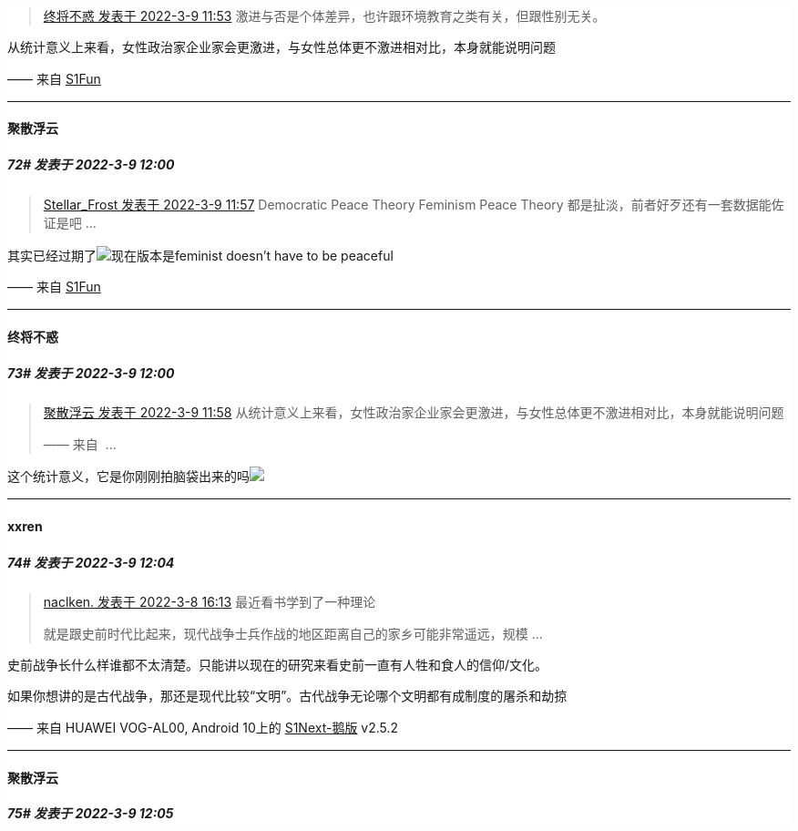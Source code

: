 <blockquote><a href="httphttps://bbs.saraba1st.com/2b/forum.php?mod=redirect&amp;goto=findpost&amp;pid=54975058&amp;ptid=2056687" target="_blank">终将不惑 发表于 2022-3-9 11:53</a>
激进与否是个体差异，也许跟环境教育之类有关，但跟性别无关。</blockquote>
从统计意义上来看，女性政治家企业家会更激进，与女性总体更不激进相对比，本身就能说明问题

—— 来自 [S1Fun](https://s1fun.koalcat.com)

*****

####  聚散浮云  
##### 72#       发表于 2022-3-9 12:00

<blockquote><a href="httphttps://bbs.saraba1st.com/2b/forum.php?mod=redirect&amp;goto=findpost&amp;pid=54975116&amp;ptid=2056687" target="_blank">Stellar_Frost 发表于 2022-3-9 11:57</a>
Democratic Peace Theory
Feminism Peace Theory
都是扯淡，前者好歹还有一套数据能佐证是吧 ...</blockquote>
其实已经过期了<img src="https://static.saraba1st.com/image/smiley/face2017/037.png" referrerpolicy="no-referrer">现在版本是feminist doesn’t have to be peaceful 

—— 来自 [S1Fun](https://s1fun.koalcat.com)

*****

####  终将不惑  
##### 73#       发表于 2022-3-9 12:00

<blockquote><a href="httphttps://bbs.saraba1st.com/2b/forum.php?mod=redirect&amp;goto=findpost&amp;pid=54975131&amp;ptid=2056687" target="_blank">聚散浮云 发表于 2022-3-9 11:58</a>
从统计意义上来看，女性政治家企业家会更激进，与女性总体更不激进相对比，本身就能说明问题

—— 来自  ...</blockquote>
这个统计意义，它是你刚刚拍脑袋出来的吗<img src="https://static.saraba1st.com/image/smiley/face2017/047.png" referrerpolicy="no-referrer">

*****

####  xxren  
##### 74#       发表于 2022-3-9 12:04

<blockquote><a href="httphttps://bbs.saraba1st.com/2b/forum.php?mod=redirect&amp;goto=findpost&amp;pid=54964944&amp;ptid=2056687" target="_blank">naclken. 发表于 2022-3-8 16:13</a>
最近看书学到了一种理论

就是跟史前时代比起来，现代战争士兵作战的地区距离自己的家乡可能非常遥远，规模 ...</blockquote>
史前战争长什么样谁都不太清楚。只能讲以现在的研究来看史前一直有人牲和食人的信仰/文化。

如果你想讲的是古代战争，那还是现代比较“文明”。古代战争无论哪个文明都有成制度的屠杀和劫掠

—— 来自 HUAWEI VOG-AL00, Android 10上的 [S1Next-鹅版](https://github.com/ykrank/S1-Next/releases) v2.5.2

*****

####  聚散浮云  
##### 75#       发表于 2022-3-9 12:05
